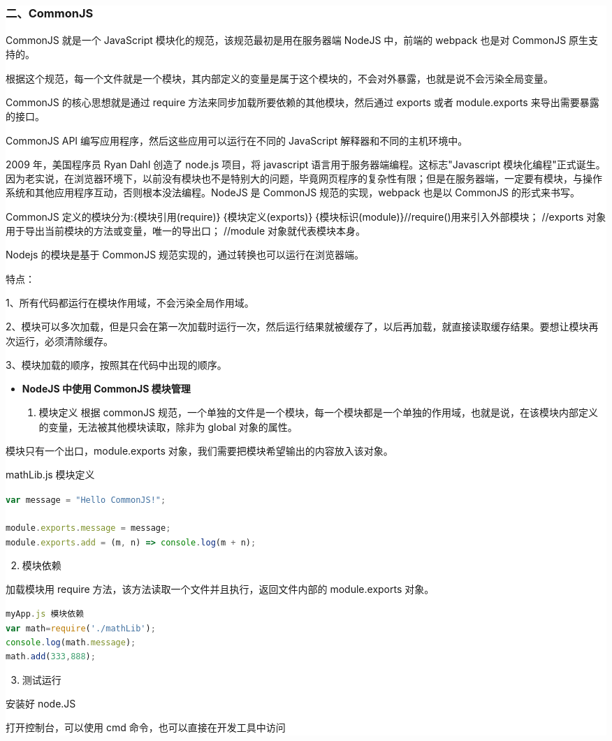 ### 二、CommonJS

CommonJS 就是一个 JavaScript 模块化的规范，该规范最初是用在服务器端 NodeJS 中，前端的 webpack 也是对 CommonJS 原生支持的。

根据这个规范，每一个文件就是一个模块，其内部定义的变量是属于这个模块的，不会对外暴露，也就是说不会污染全局变量。

CommonJS 的核心思想就是通过 require 方法来同步加载所要依赖的其他模块，然后通过 exports 或者 module.exports 来导出需要暴露的接口。

CommonJS API 编写应用程序，然后这些应用可以运行在不同的 JavaScript 解释器和不同的主机环境中。

2009 年，美国程序员 Ryan Dahl 创造了 node.js 项目，将 javascript 语言用于服务器端编程。这标志"Javascript 模块化编程"正式诞生。因为老实说，在浏览器环境下，以前没有模块也不是特别大的问题，毕竟网页程序的复杂性有限；但是在服务器端，一定要有模块，与操作系统和其他应用程序互动，否则根本没法编程。NodeJS 是 CommonJS 规范的实现，webpack 也是以 CommonJS 的形式来书写。

CommonJS 定义的模块分为:{模块引用(require)} {模块定义(exports)} {模块标识(module)}//require()用来引入外部模块； //exports 对象用于导出当前模块的方法或变量，唯一的导出口； //module 对象就代表模块本身。

Nodejs 的模块是基于 CommonJS 规范实现的，通过转换也可以运行在浏览器端。

特点：

1、所有代码都运行在模块作用域，不会污染全局作用域。

2、模块可以多次加载，但是只会在第一次加载时运行一次，然后运行结果就被缓存了，以后再加载，就直接读取缓存结果。要想让模块再次运行，必须清除缓存。

3、模块加载的顺序，按照其在代码中出现的顺序。

- **NodeJS 中使用 CommonJS 模块管理**

  1. 模块定义
     根据 commonJS 规范，一个单独的文件是一个模块，每一个模块都是一个单独的作用域，也就是说，在该模块内部定义的变量，无法被其他模块读取，除非为 global 对象的属性。

模块只有一个出口，module.exports 对象，我们需要把模块希望输出的内容放入该对象。

mathLib.js 模块定义

```js
var message = "Hello CommonJS!";

module.exports.message = message;
module.exports.add = (m, n) => console.log(m + n);
```

2. 模块依赖

加载模块用 require 方法，该方法读取一个文件并且执行，返回文件内部的 module.exports 对象。

```js
myApp.js 模块依赖
var math=require('./mathLib');
console.log(math.message);
math.add(333,888);
```

3. 测试运行

安装好 node.JS

打开控制台，可以使用 cmd 命令，也可以直接在开发工具中访问
